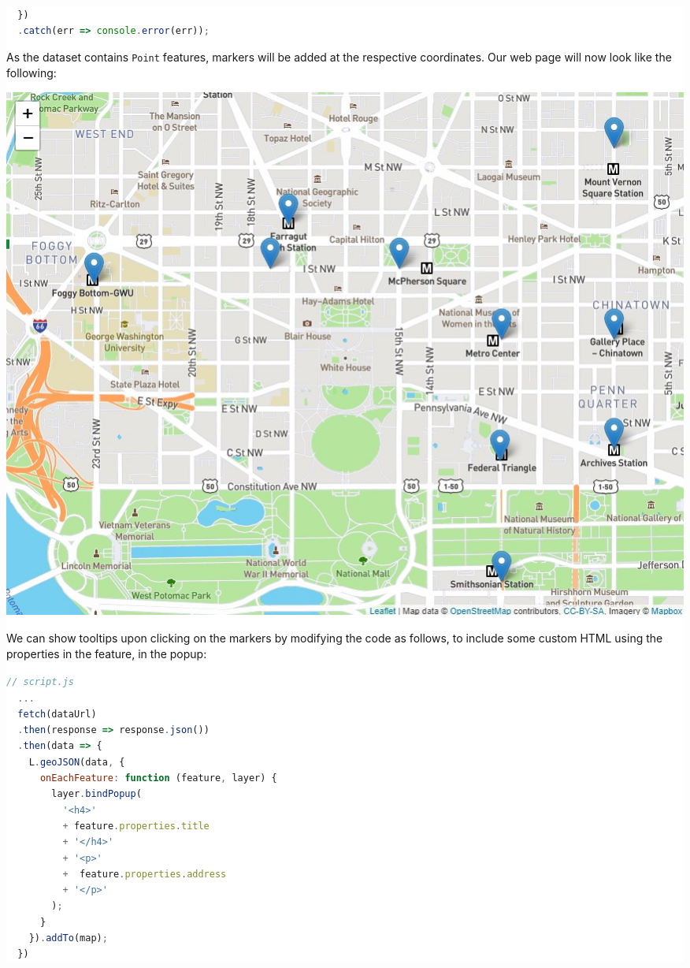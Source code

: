```js
  })
  .catch(err => console.error(err));
```

As the dataset contains `Point` features, markers will be added at the respective coordinates. Our web page will now look like the following:

![Map with Markers](mapInitial.jpg)

We can show tooltips upon clicking on the markers by modifying the code as follows, to include some custom HTML using the properties in the feature, in the popup:

```js
// script.js
  ...
  fetch(dataUrl)
  .then(response => response.json())
  .then(data => {
    L.geoJSON(data, {
      onEachFeature: function (feature, layer) {
        layer.bindPopup(
          '<h4>'
          + feature.properties.title
          + '</h4>'
          + '<p>' 
          +  feature.properties.address
          + '</p>'
        );
      }
    }).addTo(map);
  })
```